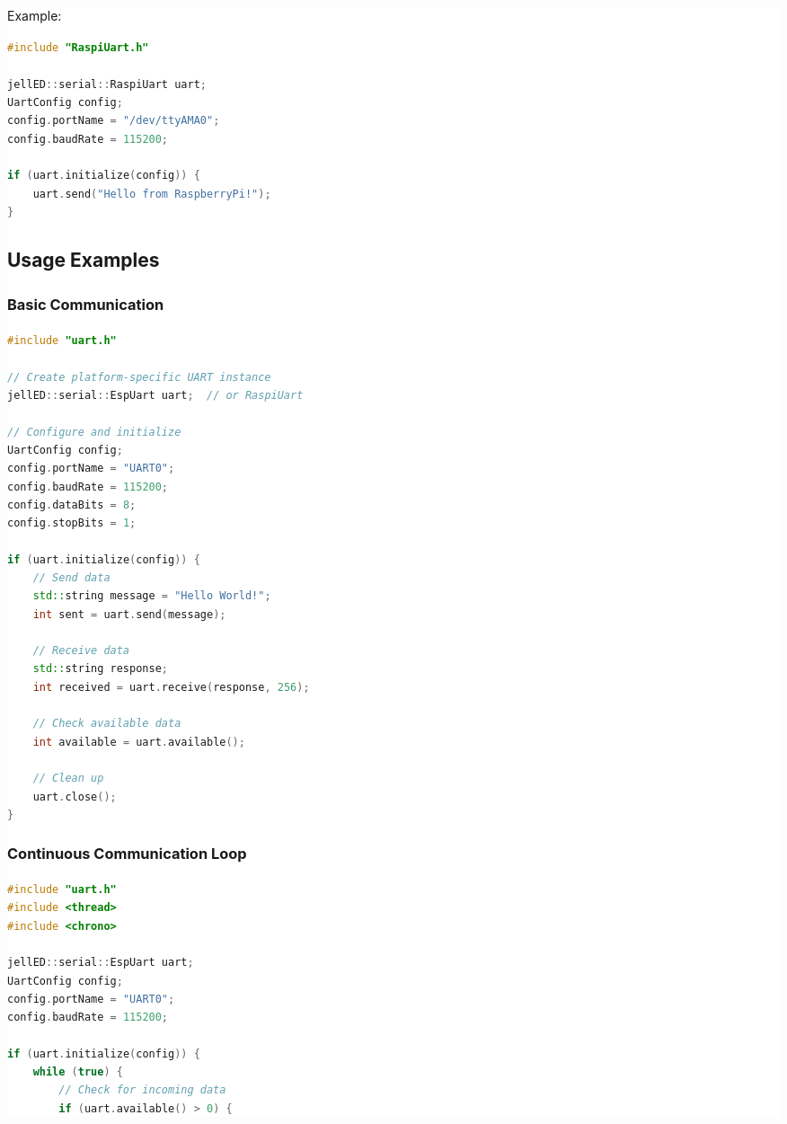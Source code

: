Example:
```cpp
#include "RaspiUart.h"

jellED::serial::RaspiUart uart;
UartConfig config;
config.portName = "/dev/ttyAMA0";
config.baudRate = 115200;

if (uart.initialize(config)) {
    uart.send("Hello from RaspberryPi!");
}
```

## Usage Examples

### Basic Communication

```cpp
#include "uart.h"

// Create platform-specific UART instance
jellED::serial::EspUart uart;  // or RaspiUart

// Configure and initialize
UartConfig config;
config.portName = "UART0";
config.baudRate = 115200;
config.dataBits = 8;
config.stopBits = 1;

if (uart.initialize(config)) {
    // Send data
    std::string message = "Hello World!";
    int sent = uart.send(message);
    
    // Receive data
    std::string response;
    int received = uart.receive(response, 256);
    
    // Check available data
    int available = uart.available();
    
    // Clean up
    uart.close();
}
```

### Continuous Communication Loop

```cpp
#include "uart.h"
#include <thread>
#include <chrono>

jellED::serial::EspUart uart;
UartConfig config;
config.portName = "UART0";
config.baudRate = 115200;

if (uart.initialize(config)) {
    while (true) {
        // Check for incoming data
        if (uart.available() > 0) {
```